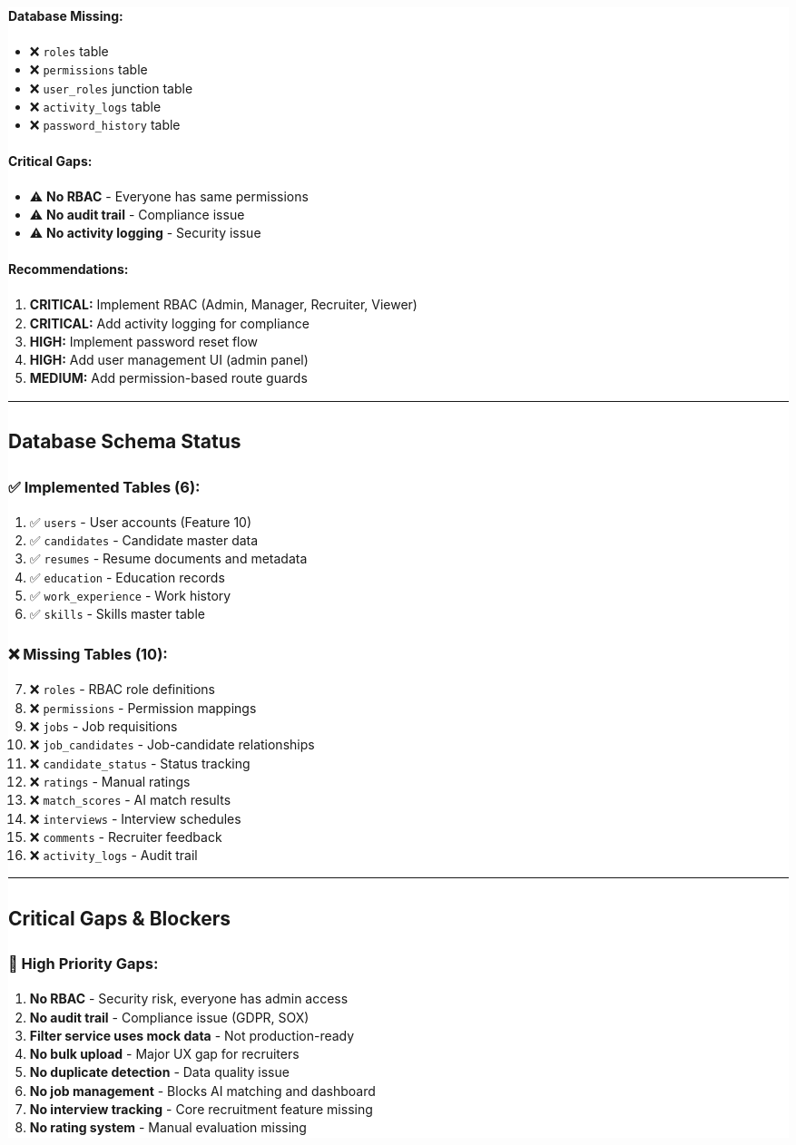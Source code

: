 #### Database Missing:
- ❌ `roles` table
- ❌ `permissions` table
- ❌ `user_roles` junction table
- ❌ `activity_logs` table
- ❌ `password_history` table

#### Critical Gaps:
- ⚠️ **No RBAC** - Everyone has same permissions
- ⚠️ **No audit trail** - Compliance issue
- ⚠️ **No activity logging** - Security issue

#### Recommendations:
1. **CRITICAL:** Implement RBAC (Admin, Manager, Recruiter, Viewer)
2. **CRITICAL:** Add activity logging for compliance
3. **HIGH:** Implement password reset flow
4. **HIGH:** Add user management UI (admin panel)
5. **MEDIUM:** Add permission-based route guards

---

## Database Schema Status

### ✅ Implemented Tables (6):
1. ✅ `users` - User accounts (Feature 10)
2. ✅ `candidates` - Candidate master data
3. ✅ `resumes` - Resume documents and metadata
4. ✅ `education` - Education records
5. ✅ `work_experience` - Work history
6. ✅ `skills` - Skills master table

### ❌ Missing Tables (10):
7. ❌ `roles` - RBAC role definitions
8. ❌ `permissions` - Permission mappings
9. ❌ `jobs` - Job requisitions
10. ❌ `job_candidates` - Job-candidate relationships
11. ❌ `candidate_status` - Status tracking
12. ❌ `ratings` - Manual ratings
13. ❌ `match_scores` - AI match results
14. ❌ `interviews` - Interview schedules
15. ❌ `comments` - Recruiter feedback
16. ❌ `activity_logs` - Audit trail

---

## Critical Gaps & Blockers

### 🔴 High Priority Gaps:
1. **No RBAC** - Security risk, everyone has admin access
2. **No audit trail** - Compliance issue (GDPR, SOX)
3. **Filter service uses mock data** - Not production-ready
4. **No bulk upload** - Major UX gap for recruiters
5. **No duplicate detection** - Data quality issue
6. **No job management** - Blocks AI matching and dashboard
7. **No interview tracking** - Core recruitment feature missing
8. **No rating system** - Manual evaluation missing
